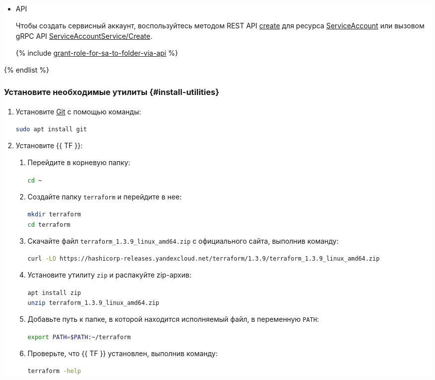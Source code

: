 - API

   Чтобы создать сервисный аккаунт, воспользуйтесь методом REST API [create](../../iam/api-ref/ServiceAccount/create.md) для ресурса [ServiceAccount](../../iam/api-ref/ServiceAccount/index.md) или вызовом gRPC API [ServiceAccountService/Create](../../iam/api-ref/grpc/service_account_service.md#Create).

   {% include [grant-role-for-sa-to-folder-via-api](../../_includes/iam/grant-role-for-sa-to-folder-via-api.md) %}

{% endlist %}

### Установите необходимые утилиты {#install-utilities}

1. Установите [Git](https://ru.wikipedia.org/wiki/Git) с помощью команды:

   ```bash
   sudo apt install git
   ```

1. Установите {{ TF }}:

   1. Перейдите в корневую папку:

      ```bash
      cd ~
      ```

   1. Создайте папку `terraform` и перейдите в нее:
   
      ```bash
      mkdir terraform
      cd terraform
      ```

   1. Скачайте файл `terraform_1.3.9_linux_amd64.zip` с официального сайта, выполнив команду:

      ```bash
      curl -LO https://hashicorp-releases.yandexcloud.net/terraform/1.3.9/terraform_1.3.9_linux_amd64.zip
      ```

   1. Установите утилиту `zip` и распакуйте zip-архив:
      
      ```bash
      apt install zip
      unzip terraform_1.3.9_linux_amd64.zip
      ```

   1. Добавьте путь к папке, в которой находится исполняемый файл, в переменную `PATH`: 
      
      ```bash
      export PATH=$PATH:~/terraform
      ```

   1. Проверьте, что {{ TF }} установлен, выполнив команду:
   
      ```bash
      terraform -help
      ```
